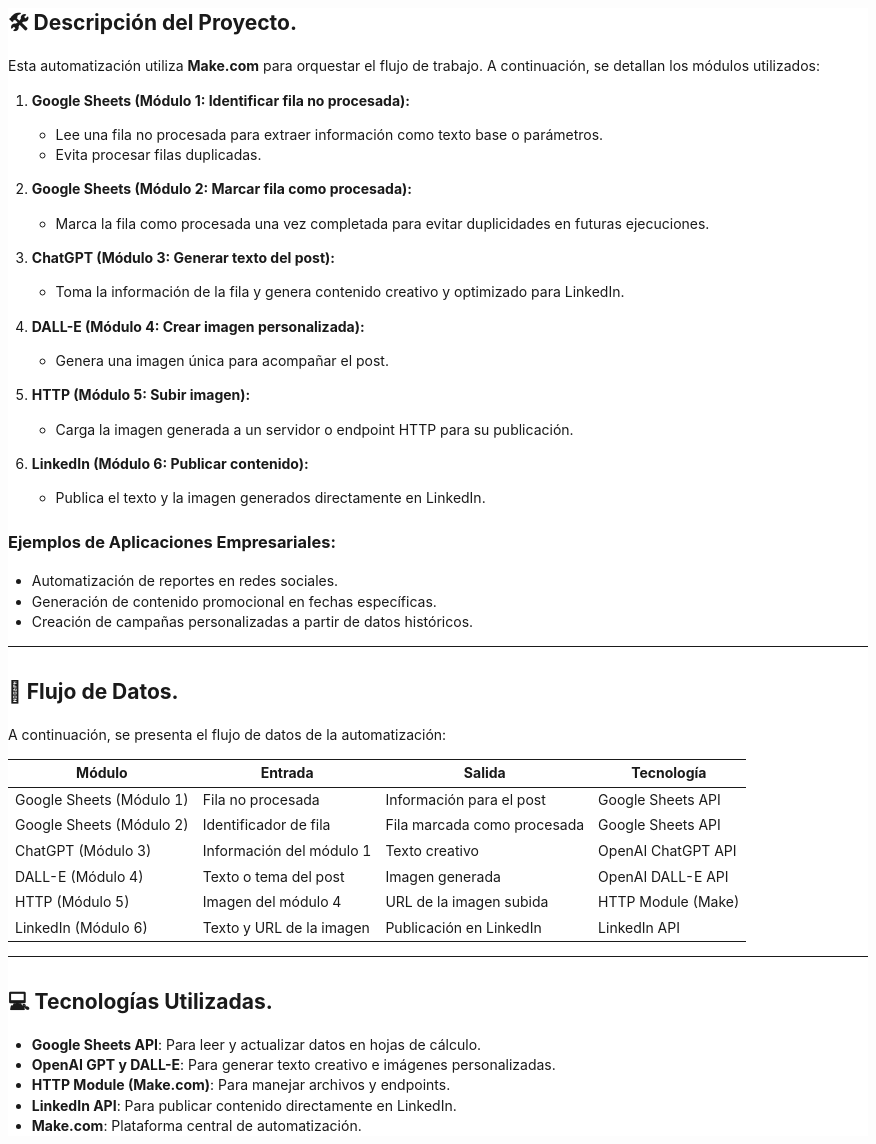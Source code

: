 
## 🛠️ Descripción del Proyecto.
Esta automatización utiliza **Make.com** para orquestar el flujo de trabajo. A continuación, se detallan los módulos utilizados:

1. **Google Sheets (Módulo 1: Identificar fila no procesada):**
   - Lee una fila no procesada para extraer información como texto base o parámetros.
   - Evita procesar filas duplicadas.

2. **Google Sheets (Módulo 2: Marcar fila como procesada):**
   - Marca la fila como procesada una vez completada para evitar duplicidades en futuras ejecuciones.

3. **ChatGPT (Módulo 3: Generar texto del post):**
   - Toma la información de la fila y genera contenido creativo y optimizado para LinkedIn.

4. **DALL-E (Módulo 4: Crear imagen personalizada):**
   - Genera una imagen única para acompañar el post.

5. **HTTP (Módulo 5: Subir imagen):**
   - Carga la imagen generada a un servidor o endpoint HTTP para su publicación.

6. **LinkedIn (Módulo 6: Publicar contenido):**
   - Publica el texto y la imagen generados directamente en LinkedIn.

### Ejemplos de Aplicaciones Empresariales:
- Automatización de reportes en redes sociales.
- Generación de contenido promocional en fechas específicas.
- Creación de campañas personalizadas a partir de datos históricos.

---

## 🔀 Flujo de Datos.
A continuación, se presenta el flujo de datos de la automatización:

| **Módulo**              | **Entrada**                              | **Salida**                               | **Tecnología**       |
|--------------------------|------------------------------------------|------------------------------------------|----------------------|
| Google Sheets (Módulo 1) | Fila no procesada                       | Información para el post                 | Google Sheets API    |
| Google Sheets (Módulo 2) | Identificador de fila                   | Fila marcada como procesada              | Google Sheets API    |
| ChatGPT (Módulo 3)       | Información del módulo 1                | Texto creativo                           | OpenAI ChatGPT API   |
| DALL-E (Módulo 4)        | Texto o tema del post                   | Imagen generada                          | OpenAI DALL-E API    |
| HTTP (Módulo 5)          | Imagen del módulo 4                     | URL de la imagen subida                  | HTTP Module (Make)   |
| LinkedIn (Módulo 6)      | Texto y URL de la imagen                | Publicación en LinkedIn                  | LinkedIn API         |

---

## 💻 Tecnologías Utilizadas.
- **Google Sheets API**: Para leer y actualizar datos en hojas de cálculo.
- **OpenAI GPT y DALL-E**: Para generar texto creativo e imágenes personalizadas.
- **HTTP Module (Make.com)**: Para manejar archivos y endpoints.
- **LinkedIn API**: Para publicar contenido directamente en LinkedIn.
- **Make.com**: Plataforma central de automatización.
